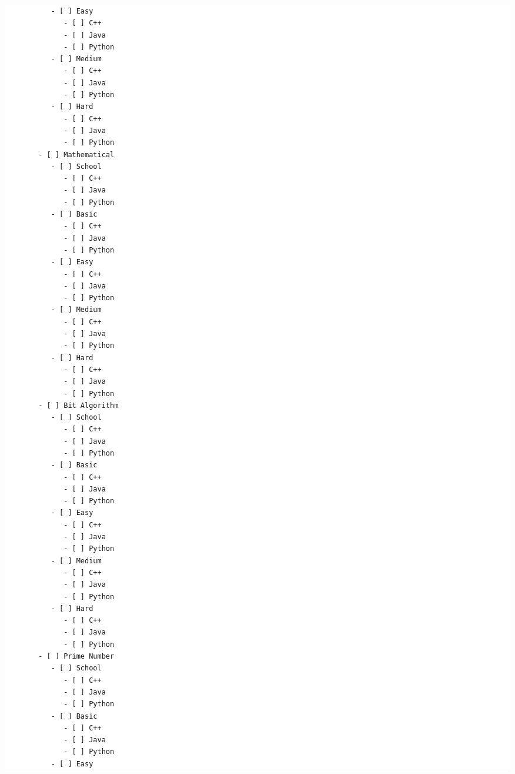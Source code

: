                - [ ] Easy
                  - [ ] C++
                  - [ ] Java
                  - [ ] Python
               - [ ] Medium
                  - [ ] C++
                  - [ ] Java
                  - [ ] Python
               - [ ] Hard
                  - [ ] C++
                  - [ ] Java
                  - [ ] Python
            - [ ] Mathematical
               - [ ] School
                  - [ ] C++
                  - [ ] Java
                  - [ ] Python
               - [ ] Basic
                  - [ ] C++
                  - [ ] Java
                  - [ ] Python
               - [ ] Easy
                  - [ ] C++
                  - [ ] Java
                  - [ ] Python
               - [ ] Medium
                  - [ ] C++
                  - [ ] Java
                  - [ ] Python
               - [ ] Hard
                  - [ ] C++
                  - [ ] Java
                  - [ ] Python
            - [ ] Bit Algorithm
               - [ ] School
                  - [ ] C++
                  - [ ] Java
                  - [ ] Python
               - [ ] Basic
                  - [ ] C++
                  - [ ] Java
                  - [ ] Python
               - [ ] Easy
                  - [ ] C++
                  - [ ] Java
                  - [ ] Python
               - [ ] Medium
                  - [ ] C++
                  - [ ] Java
                  - [ ] Python
               - [ ] Hard
                  - [ ] C++
                  - [ ] Java
                  - [ ] Python
            - [ ] Prime Number
               - [ ] School
                  - [ ] C++
                  - [ ] Java
                  - [ ] Python
               - [ ] Basic
                  - [ ] C++
                  - [ ] Java
                  - [ ] Python
               - [ ] Easy